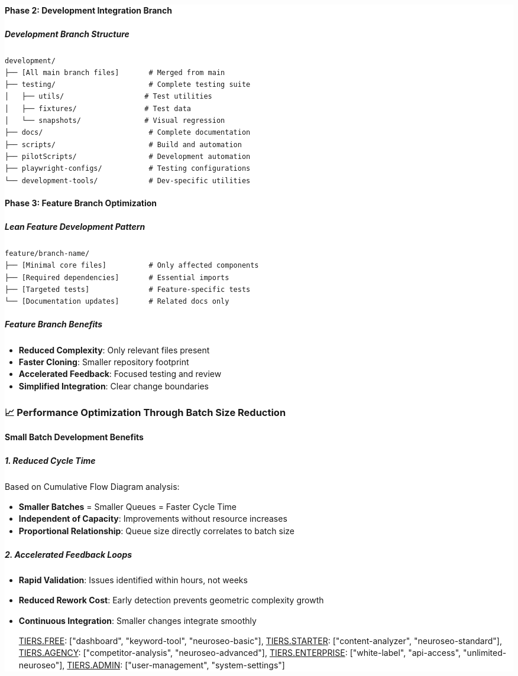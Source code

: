#### Phase 2: Development Integration Branch

##### Development Branch Structure

```
development/
├── [All main branch files]       # Merged from main
├── testing/                      # Complete testing suite
│   ├── utils/                   # Test utilities
│   ├── fixtures/                # Test data
│   └── snapshots/               # Visual regression
├── docs/                         # Complete documentation
├── scripts/                      # Build and automation
├── pilotScripts/                 # Development automation
├── playwright-configs/           # Testing configurations
└── development-tools/            # Dev-specific utilities
```

#### Phase 3: Feature Branch Optimization

##### Lean Feature Development Pattern

```
feature/branch-name/
├── [Minimal core files]          # Only affected components
├── [Required dependencies]       # Essential imports
├── [Targeted tests]              # Feature-specific tests
└── [Documentation updates]       # Related docs only
```

##### Feature Branch Benefits

- **Reduced Complexity**: Only relevant files present
- **Faster Cloning**: Smaller repository footprint
- **Accelerated Feedback**: Focused testing and review
- **Simplified Integration**: Clear change boundaries

### 📈 Performance Optimization Through Batch Size Reduction

#### Small Batch Development Benefits

##### 1. Reduced Cycle Time

Based on Cumulative Flow Diagram analysis:

- **Smaller Batches** = Smaller Queues = Faster Cycle Time
- **Independent of Capacity**: Improvements without resource increases
- **Proportional Relationship**: Queue size directly correlates to batch size

##### 2. Accelerated Feedback Loops

- **Rapid Validation**: Issues identified within hours, not weeks
- **Reduced Rework Cost**: Early detection prevents geometric complexity growth
- **Continuous Integration**: Smaller changes integrate smoothly


  [TIERS.FREE]: "Free",
  [TIERS.STARTER]: "Starter",
  [TIERS.AGENCY]: "Agency",
  [TIERS.ENTERPRISE]: "Enterprise",
  [TIERS.ADMIN]: "Admin"
  [TIERS.FREE]: ["dashboard", "keyword-tool", "neuroseo-basic"],
  [TIERS.STARTER]: ["content-analyzer", "neuroseo-standard"],
  [TIERS.AGENCY]: ["competitor-analysis", "neuroseo-advanced"],
  [TIERS.ENTERPRISE]: ["white-label", "api-access", "unlimited-neuroseo"],
  [TIERS.ADMIN]: ["user-management", "system-settings"]
